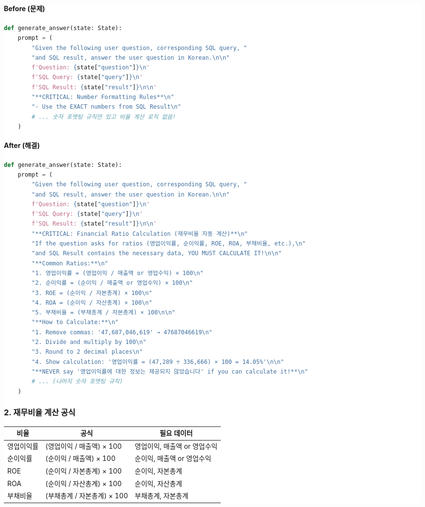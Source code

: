 #### Before (문제)
```python
def generate_answer(state: State):
    prompt = (
        "Given the following user question, corresponding SQL query, "
        "and SQL result, answer the user question in Korean.\n\n"
        f'Question: {state["question"]}\n'
        f'SQL Query: {state["query"]}\n'
        f'SQL Result: {state["result"]}\n\n'
        "**CRITICAL: Number Formatting Rules**\n"
        "- Use the EXACT numbers from SQL Result\n"
        # ... 숫자 포맷팅 규칙만 있고 비율 계산 로직 없음!
    )
```

#### After (해결)
```python
def generate_answer(state: State):
    prompt = (
        "Given the following user question, corresponding SQL query, "
        "and SQL result, answer the user question in Korean.\n\n"
        f'Question: {state["question"]}\n'
        f'SQL Query: {state["query"]}\n'
        f'SQL Result: {state["result"]}\n\n'
        "**CRITICAL: Financial Ratio Calculation (재무비율 자동 계산)**\n"
        "If the question asks for ratios (영업이익률, 순이익률, ROE, ROA, 부채비율, etc.),\n"
        "and SQL Result contains the necessary data, YOU MUST CALCULATE IT!\n\n"
        "**Common Ratios:**\n"
        "1. 영업이익률 = (영업이익 / 매출액 or 영업수익) × 100\n"
        "2. 순이익률 = (순이익 / 매출액 or 영업수익) × 100\n"
        "3. ROE = (순이익 / 자본총계) × 100\n"
        "4. ROA = (순이익 / 자산총계) × 100\n"
        "5. 부채비율 = (부채총계 / 자본총계) × 100\n\n"
        "**How to Calculate:**\n"
        "1. Remove commas: '47,687,046,619' → 47687046619\n"
        "2. Divide and multiply by 100\n"
        "3. Round to 2 decimal places\n"
        "4. Show calculation: '영업이익률 = (47,289 ÷ 336,666) × 100 = 14.05%'\n\n"
        "**NEVER say '영업이익률에 대한 정보는 제공되지 않았습니다' if you can calculate it!**\n"
        # ... (나머지 숫자 포맷팅 규칙)
    )
```

### 2. 재무비율 계산 공식

| 비율 | 공식 | 필요 데이터 |
|------|------|------------|
| 영업이익률 | (영업이익 / 매출액) × 100 | 영업이익, 매출액 or 영업수익 |
| 순이익률 | (순이익 / 매출액) × 100 | 순이익, 매출액 or 영업수익 |
| ROE | (순이익 / 자본총계) × 100 | 순이익, 자본총계 |
| ROA | (순이익 / 자산총계) × 100 | 순이익, 자산총계 |
| 부채비율 | (부채총계 / 자본총계) × 100 | 부채총계, 자본총계 |
